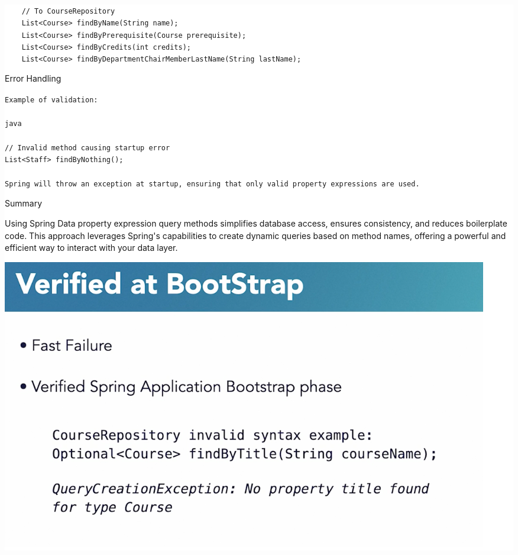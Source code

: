         // To CourseRepository
        List<Course> findByName(String name);
        List<Course> findByPrerequisite(Course prerequisite);
        List<Course> findByCredits(int credits);
        List<Course> findByDepartmentChairMemberLastName(String lastName);

Error Handling

    Example of validation:

    java

    // Invalid method causing startup error
    List<Staff> findByNothing();

    Spring will throw an exception at startup, ensuring that only valid property expressions are used.

Summary

Using Spring Data property expression query methods simplifies database access, ensures consistency, and reduces
boilerplate code. This approach leverages Spring's capabilities to create dynamic queries based on method names,
offering a powerful and efficient way to interact with your data layer.

<img alt="springimages" src="/Spring/springimages/img_4.png" />